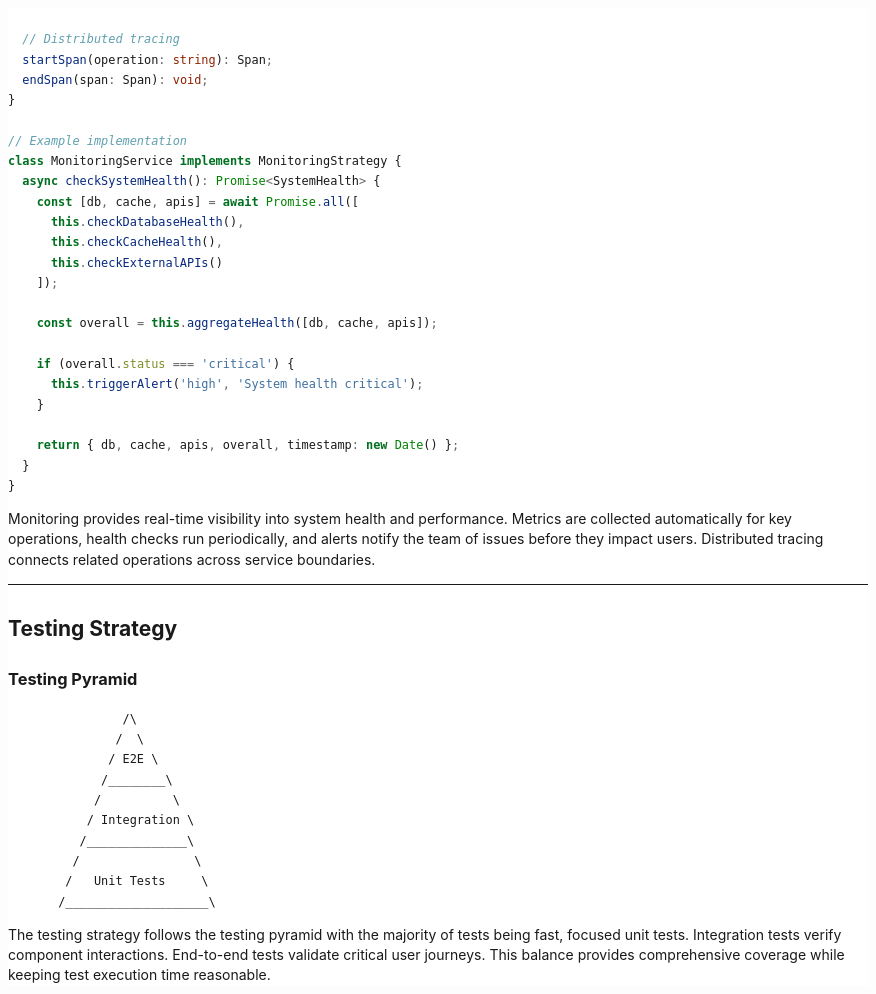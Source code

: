 ```typescript
  
  // Distributed tracing
  startSpan(operation: string): Span;
  endSpan(span: Span): void;
}

// Example implementation
class MonitoringService implements MonitoringStrategy {
  async checkSystemHealth(): Promise<SystemHealth> {
    const [db, cache, apis] = await Promise.all([
      this.checkDatabaseHealth(),
      this.checkCacheHealth(),
      this.checkExternalAPIs()
    ]);

    const overall = this.aggregateHealth([db, cache, apis]);

    if (overall.status === 'critical') {
      this.triggerAlert('high', 'System health critical');
    }

    return { db, cache, apis, overall, timestamp: new Date() };
  }
}
```

Monitoring provides real-time visibility into system health and performance. Metrics are collected automatically for key operations, health checks run periodically, and alerts notify the team of issues before they impact users. Distributed tracing connects related operations across service boundaries.

---

## Testing Strategy

### Testing Pyramid

```
                /\
               /  \
              / E2E \
             /________\
            /          \
           / Integration \
          /______________\
         /                \
        /   Unit Tests     \
       /____________________\
```

The testing strategy follows the testing pyramid with the majority of tests being fast, focused unit tests. Integration tests verify component interactions. End-to-end tests validate critical user journeys. This balance provides comprehensive coverage while keeping test execution time reasonable.
